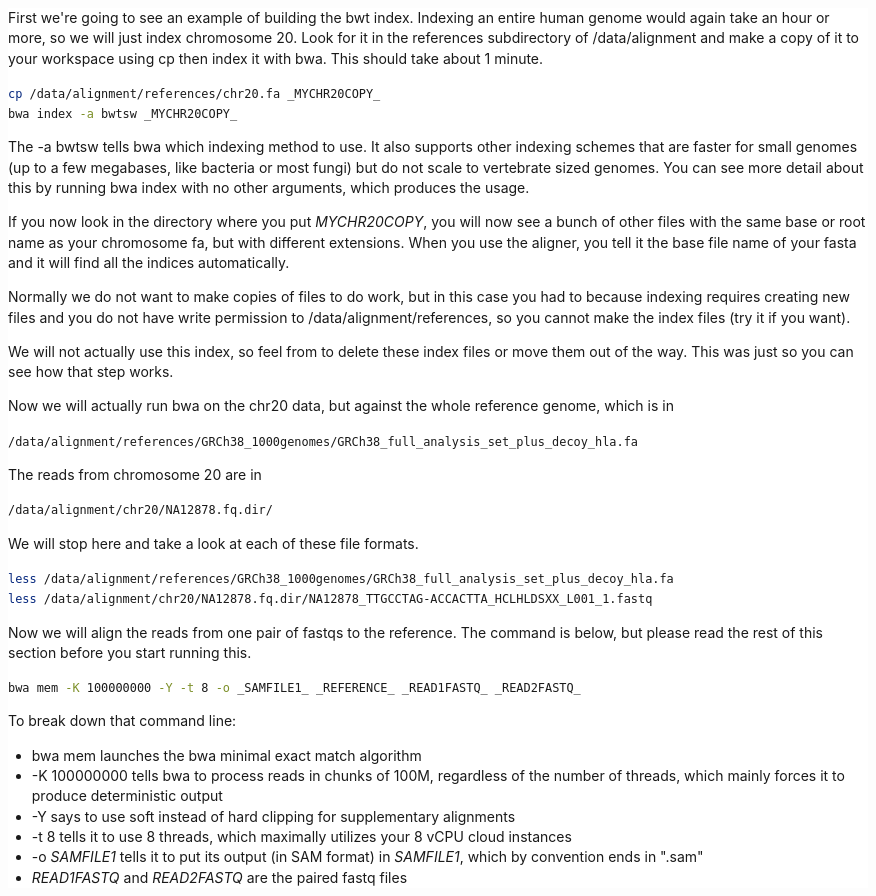 First we're going to see an example of building the bwt index.
Indexing an entire human genome would again take an hour or more,
so we will just index chromosome 20. Look for it in the references subdirectory of /data/alignment
and make a copy of it to your workspace using cp then index it with bwa. This should take about 1 minute.

```bash
cp /data/alignment/references/chr20.fa _MYCHR20COPY_
bwa index -a bwtsw _MYCHR20COPY_
```

The -a bwtsw tells bwa which indexing method to use. It also supports other indexing schemes that are faster for small genomes
(up to a few megabases, like bacteria or most fungi) but do not scale to vertebrate sized genomes. You can see more detail about this
by running bwa index with no other arguments, which produces the usage.

If you now look in the directory where you put _MYCHR20COPY_, you will now see a bunch of other files
with the same base or root name as your chromosome fa, but with different extensions.
When you use the aligner, you tell it the base file name of your fasta and it will find all the indices
automatically.

Normally we do not want to make copies of files to do work, but in this case you had to because indexing
requires creating new files and you do not have write permission to /data/alignment/references, so you cannot make the index files (try it if you want).

We will not actually use this index, so feel from to delete these index files or move them out of the way. This was just so you can see how that step works.

Now we will actually run bwa on the chr20 data, but against the whole reference genome, which is in

```bash
/data/alignment/references/GRCh38_1000genomes/GRCh38_full_analysis_set_plus_decoy_hla.fa
```

The reads from chromosome 20 are in

```bash
/data/alignment/chr20/NA12878.fq.dir/
```

We will stop here and take a look at each of these file formats.

```bash
less /data/alignment/references/GRCh38_1000genomes/GRCh38_full_analysis_set_plus_decoy_hla.fa
less /data/alignment/chr20/NA12878.fq.dir/NA12878_TTGCCTAG-ACCACTTA_HCLHLDSXX_L001_1.fastq
```
Now we will align the reads from one pair of fastqs to the reference. The command is below, but please read the rest of this section before you start running this.

```bash
bwa mem -K 100000000 -Y -t 8 -o _SAMFILE1_ _REFERENCE_ _READ1FASTQ_ _READ2FASTQ_
```

To break down that command line:
- bwa mem launches the bwa minimal exact match algorithm
- -K 100000000 tells bwa to process reads in chunks of 100M, regardless of the number of threads, which mainly forces it to produce deterministic output
- -Y says to use soft instead of hard clipping for supplementary alignments
- -t 8 tells it to use 8 threads, which maximally utilizes your 8 vCPU cloud instances
- -o _SAMFILE1_ tells it to put its output (in SAM format) in _SAMFILE1_, which by convention ends in ".sam"
- _READ1FASTQ_ and _READ2FASTQ_ are the paired fastq files
